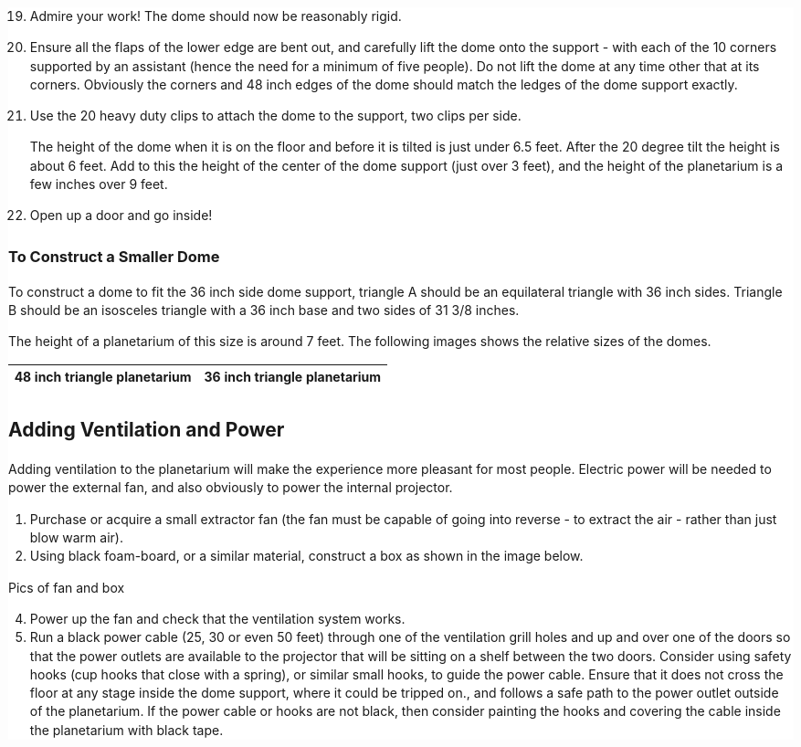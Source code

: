 19. Admire your work! The dome should now be reasonably rigid.
20. Ensure all the flaps of the lower edge are bent out, and carefully lift
    the dome onto the support - with each of the 10 corners supported by an
    assistant (hence the need for a minimum of five people). Do not lift the
    dome at any time other that at its corners. Obviously the corners and 48
    inch edges of the dome should match the ledges of the dome support
    exactly.
21. Use the 20 heavy duty clips to attach the dome to the support, two clips
    per side.

    <!-- ![](planetariumimages/PlanetariumA.png) NOT FOUND -->

    The height of the dome when it is on the floor and before it is tilted is
    just under 6.5 feet. After the 20 degree tilt the height is about 6 feet.
    Add to this the height of the center of the dome support (just over 3
    feet), and the height of the planetarium is a few inches over 9 feet.

23. Open up a door and go inside!

    <!-- ![](planetariumimages/PaintingBlackandGrey.png) NOT FOUND -->

### To Construct a Smaller Dome

To construct a dome to fit the 36 inch side dome support, triangle A should be
an equilateral triangle with 36 inch sides. Triangle B should be an isosceles
triangle with a 36 inch base and two sides of 31 3/8 inches.

The height of a planetarium of this size is around 7 feet. The following
images shows the relative sizes of the domes.



| 48 inch triangle planetarium | 36 inch triangle planetarium |
| :-- | :-- |


## Adding Ventilation and Power

Adding ventilation to the planetarium will make the experience more pleasant
for most people. Electric power will be needed to power the external fan, and
also obviously to power the internal projector.

1. Purchase or acquire a small extractor fan (the fan must be capable of going
   into reverse - to extract the air - rather than just blow warm air).
2. Using black foam-board, or a similar material, construct a box as shown in
   the image below.

Pics of fan and box

4. Power up the fan and check that the ventilation system works.
5. Run a black power cable (25, 30 or even 50 feet) through one of the
   ventilation grill holes and up and over one of the doors so that the power
   outlets are available to the projector that will be sitting on a shelf
   between the two doors. Consider using safety hooks (cup hooks that close
   with a spring), or similar small hooks, to guide the power cable. Ensure
   that it does not cross the floor at any stage inside the dome support,
   where it could be tripped on., and follows a safe path to the power outlet
   outside of the planetarium. If the power cable or hooks are not black, then
   consider painting the hooks and covering the cable inside the planetarium
   with black tape.
